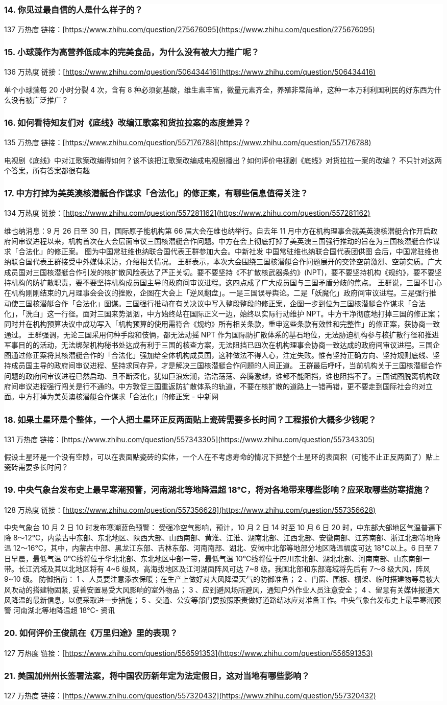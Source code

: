 ### 14. 你见过最自信的人是什么样子的？
137 万热度 链接：[https://www.zhihu.com/question/275676095](https://www.zhihu.com/question/275676095)



### 15. 小球藻作为高营养低成本的完美食品，为什么没有被大力推广呢？
136 万热度 链接：[https://www.zhihu.com/question/506434416](https://www.zhihu.com/question/506434416)

单个小球藻每 20 小时分裂 4 次，含有 8 种必须氨基酸，维生素丰富，微量元素齐全，养殖非常简单，这种一本万利利国利民的好东西为什么没有被广泛推广？

### 16. 如何看待知友们对《底线》改编江歌案和货拉拉案的态度差异？
135 万热度 链接：[https://www.zhihu.com/question/557176788](https://www.zhihu.com/question/557176788)

电视剧《底线》中对江歌案改编得如何？该不该把江歌案改编成电视剧播出？如何评价电视剧《底线》对货拉拉一案的改编？ 不只针对这两个答案，所有答案都很有趣

### 17. 中方打掉为美英澳核潜艇合作谋求「合法化」的修正案，有哪些信息值得关注？
134 万热度 链接：[https://www.zhihu.com/question/557281162](https://www.zhihu.com/question/557281162)

维也纳消息：9 月 26 日至 30 日，国际原子能机构第 66 届大会在维也纳举行。自去年 11 月中方在机构理事会就美英澳核潜艇合作开启政府间审议进程以来，机构首次在大会层面审议三国核潜艇合作问题。中方在会上彻底打掉了美英澳三国强行推动的旨在为三国核潜艇合作谋求「合法化」的修正案。 图为中国常驻维也纳联合国代表王群参加大会。中新社发 中国常驻维也纳联合国代表团供图 会后，中国常驻维也纳联合国代表王群接受中外媒体采访，介绍相关情况。 王群表示，本次大会围绕三国核潜艇合作问题展开的交锋空前激烈、空前实质。广大成员国对三国核潜艇合作引发的核扩散风险表达了严正关切。要不要坚持《不扩散核武器条约》(NPT)，要不要坚持机构《规约》，要不要坚持机构的防扩散职责，要不要坚持机构成员国主导的政府间审议进程。这四点成了广大成员国与三国矛盾分歧的焦点。 王群说，三国不甘心在机构刚刚结束的九月理事会会议的挫败，企图在大会上「逆风翻盘」。一是三国误导舆论。二是「妖魔化」政府间审议进程。三是强行推动使三国核潜艇合作「合法化」图谋。三国强行推动在有关决议中写入整段整段的修正案，企图一步到位为三国核潜艇合作谋求「合法化」，「洗白」这一行径。面对三国来势汹汹，中方始终站在国际正义一边，始终以实际行动维护 NPT。中方干净彻底地打掉三国的修正案；同时并在机构预算决议中成功写入「机构预算的使用需符合《规约》所有相关条款，重申这些条款有效性和完整性」的修正案，获协商一致通过。 王群强调，无论三国采用何种手段和伎俩，都无法动摇 NPT 作为国际防扩散体系的基石地位，无法胁迫机构参与核扩散行径和推进军事目的的活动，无法绑架机构秘书处达成有利于三国的核查方案，无法阻挡已四次在机构理事会协商一致达成的政府间审议进程。三国企图通过修正案将其核潜艇合作的「合法化」强加给全体机构成员国，这种做法不得人心，注定失败。惟有坚持正确方向、坚持规则底线、坚持成员国主导的政府间审议进程、坚持求同存异，才是解决三国核潜艇合作问题的人间正道。 王群最后呼吁，当前机构关于三国核潜艇合作问题的政府间审议进程已然启动、且不断深化，犹如巨浪宏潮，浩浩荡荡、奔腾激越，谁都不能阻挡，谁也阻挡不了。三国试图脱离机构政府间审议进程强行闯关是行不通的。中方敦促三国重返防扩散体系的轨道，不要在核扩散的道路上一错再错，更不要走到国际社会的对立面。中方打掉为美英澳核潜艇合作谋求「合法化」的修正案 - 中新网

### 18. 如果土星环是个整体，一个人把土星环正反两面贴上瓷砖需要多长时间？工程报价大概多少钱呢？
131 万热度 链接：[https://www.zhihu.com/question/557343305](https://www.zhihu.com/question/557343305)

假设土星环是一个没有空隙，可以在表面贴瓷砖的实体，一个人在不考虑寿命的情况下把整个土星环的表面积（可能不止正反两面了）贴上瓷砖需要多长时间？

### 19. 中央气象台发布史上最早寒潮预警，河南湖北等地降温超 18℃，将对各地带来哪些影响？应采取哪些防寒措施？
128 万热度 链接：[https://www.zhihu.com/question/557356628](https://www.zhihu.com/question/557356628)

中央气象台 10 月 2 日 10 时发布寒潮蓝色预警： 受强冷空气影响，预计，10 月 2 日 14 时至 10 月 6 日 20 时，中东部大部地区气温普遍下降 8～12℃，内蒙古中东部、东北地区、陕西大部、山西南部、黄淮、江淮、湖南北部、江西北部、安徽南部、江苏南部、浙江北部等地降温 12～16℃，其中，内蒙古中部、黑龙江东部、吉林东部、河南南部、湖北、安徽中北部等地部分地区降温幅度可达 18℃以上。6 日至 7 日早晨，最低气温 0℃线将位于华北北部、东北地区中部一带，最低气温 10℃线将位于四川东北部、湖北北部、河南南部、山东南部一带。长江流域及其以北地区将有 4~6 级风，高海拔地区及江河湖面阵风可达 7~8 级。我国北部和东部海域将先后有 7～8 级大风，阵风 9~10 级。 防御指南： 1 、人员要注意添衣保暖；在生产上做好对大风降温天气的防御准备； 2 、门窗、围板、棚架、临时搭建物等易被大风吹动的搭建物固紧, 妥善安置易受大风影响的室外物品； 3 、应到避风场所避风，通知户外作业人员注意安全； 4 、留意有关媒体报道大风降温的最新信息，以便采取进一步措施； 5 、交通、公安等部门要按照职责做好道路结冰应对准备工作。中央气象台发布史上最早寒潮预警 河南湖北等地降温超 18℃- 资讯

### 20. 如何评价王俊凯在《万里归途》里的表现？
127 万热度 链接：[https://www.zhihu.com/question/556591353](https://www.zhihu.com/question/556591353)



### 21. 美国加州州长签署法案，将中国农历新年定为法定假日，这对当地有哪些影响？
127 万热度 链接：[https://www.zhihu.com/question/557320432](https://www.zhihu.com/question/557320432)
